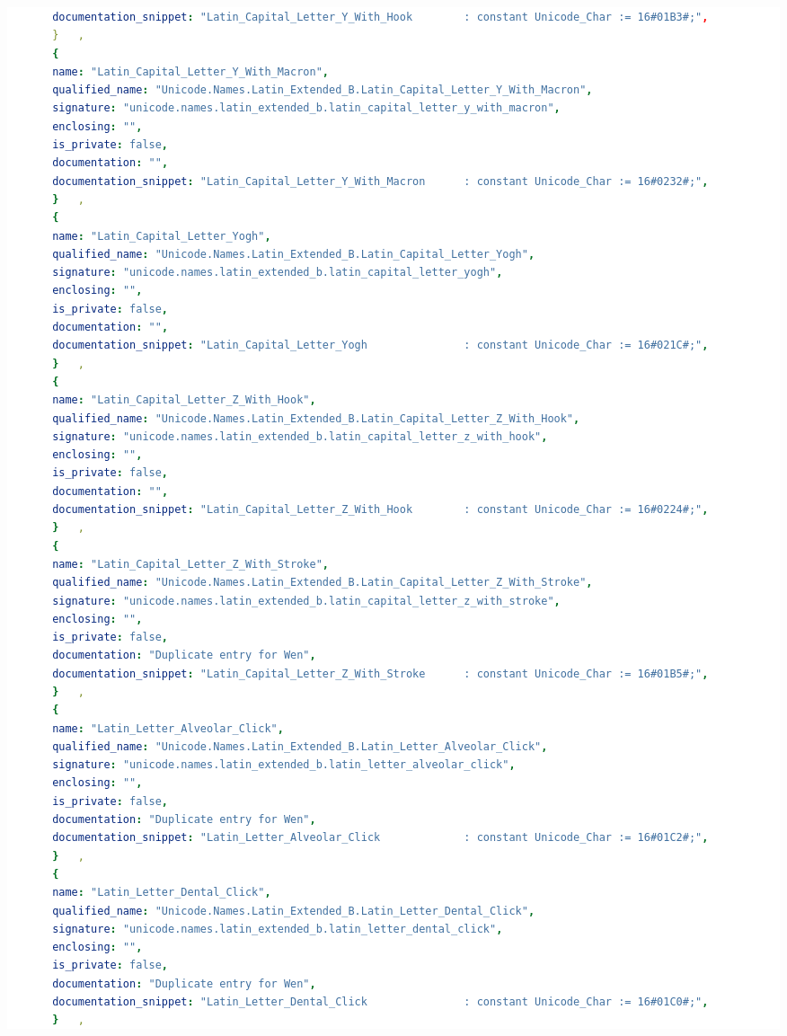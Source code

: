 ```yaml
       documentation_snippet: "Latin_Capital_Letter_Y_With_Hook        : constant Unicode_Char := 16#01B3#;",
       }   ,
       {
       name: "Latin_Capital_Letter_Y_With_Macron",
       qualified_name: "Unicode.Names.Latin_Extended_B.Latin_Capital_Letter_Y_With_Macron",
       signature: "unicode.names.latin_extended_b.latin_capital_letter_y_with_macron",
       enclosing: "",
       is_private: false,
       documentation: "",
       documentation_snippet: "Latin_Capital_Letter_Y_With_Macron      : constant Unicode_Char := 16#0232#;",
       }   ,
       {
       name: "Latin_Capital_Letter_Yogh",
       qualified_name: "Unicode.Names.Latin_Extended_B.Latin_Capital_Letter_Yogh",
       signature: "unicode.names.latin_extended_b.latin_capital_letter_yogh",
       enclosing: "",
       is_private: false,
       documentation: "",
       documentation_snippet: "Latin_Capital_Letter_Yogh               : constant Unicode_Char := 16#021C#;",
       }   ,
       {
       name: "Latin_Capital_Letter_Z_With_Hook",
       qualified_name: "Unicode.Names.Latin_Extended_B.Latin_Capital_Letter_Z_With_Hook",
       signature: "unicode.names.latin_extended_b.latin_capital_letter_z_with_hook",
       enclosing: "",
       is_private: false,
       documentation: "",
       documentation_snippet: "Latin_Capital_Letter_Z_With_Hook        : constant Unicode_Char := 16#0224#;",
       }   ,
       {
       name: "Latin_Capital_Letter_Z_With_Stroke",
       qualified_name: "Unicode.Names.Latin_Extended_B.Latin_Capital_Letter_Z_With_Stroke",
       signature: "unicode.names.latin_extended_b.latin_capital_letter_z_with_stroke",
       enclosing: "",
       is_private: false,
       documentation: "Duplicate entry for Wen",
       documentation_snippet: "Latin_Capital_Letter_Z_With_Stroke      : constant Unicode_Char := 16#01B5#;",
       }   ,
       {
       name: "Latin_Letter_Alveolar_Click",
       qualified_name: "Unicode.Names.Latin_Extended_B.Latin_Letter_Alveolar_Click",
       signature: "unicode.names.latin_extended_b.latin_letter_alveolar_click",
       enclosing: "",
       is_private: false,
       documentation: "Duplicate entry for Wen",
       documentation_snippet: "Latin_Letter_Alveolar_Click             : constant Unicode_Char := 16#01C2#;",
       }   ,
       {
       name: "Latin_Letter_Dental_Click",
       qualified_name: "Unicode.Names.Latin_Extended_B.Latin_Letter_Dental_Click",
       signature: "unicode.names.latin_extended_b.latin_letter_dental_click",
       enclosing: "",
       is_private: false,
       documentation: "Duplicate entry for Wen",
       documentation_snippet: "Latin_Letter_Dental_Click               : constant Unicode_Char := 16#01C0#;",
       }   ,
```